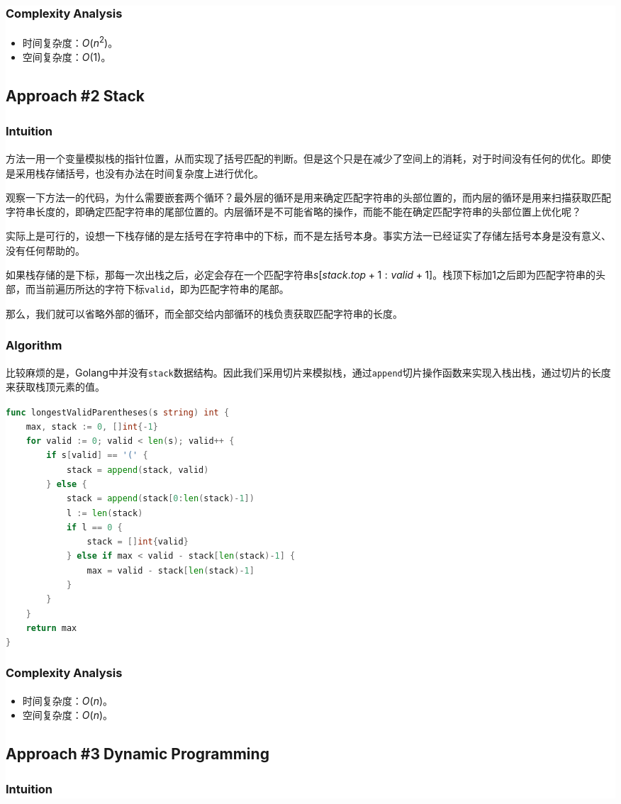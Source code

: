 ### Complexity Analysis

* 时间复杂度：$O(n^2)$。
* 空间复杂度：$O(1)$。

## Approach #2 Stack

### Intuition

方法一用一个变量模拟栈的指针位置，从而实现了括号匹配的判断。但是这个只是在减少了空间上的消耗，对于时间没有任何的优化。即使是采用栈存储括号，也没有办法在时间复杂度上进行优化。

观察一下方法一的代码，为什么需要嵌套两个循环？最外层的循环是用来确定匹配字符串的头部位置的，而内层的循环是用来扫描获取匹配字符串长度的，即确定匹配字符串的尾部位置的。内层循环是不可能省略的操作，而能不能在确定匹配字符串的头部位置上优化呢？

实际上是可行的，设想一下栈存储的是左括号在字符串中的下标，而不是左括号本身。事实方法一已经证实了存储左括号本身是没有意义、没有任何帮助的。

如果栈存储的是下标，那每一次出栈之后，必定会存在一个匹配字符串$s[stack.top+1:valid+1]$。栈顶下标加1之后即为匹配字符串的头部，而当前遍历所达的字符下标`valid`，即为匹配字符串的尾部。

那么，我们就可以省略外部的循环，而全部交给内部循环的栈负责获取匹配字符串的长度。

### Algorithm

比较麻烦的是，Golang中并没有`stack`数据结构。因此我们采用切片来模拟栈，通过`append`切片操作函数来实现入栈出栈，通过切片的长度来获取栈顶元素的值。

```go
func longestValidParentheses(s string) int {
	max, stack := 0, []int{-1}
	for valid := 0; valid < len(s); valid++ {
		if s[valid] == '(' {
			stack = append(stack, valid)
		} else {
			stack = append(stack[0:len(stack)-1])
			l := len(stack)
			if l == 0 {
				stack = []int{valid}
			} else if max < valid - stack[len(stack)-1] {
				max = valid - stack[len(stack)-1]
			}
		}
	}
	return max
}
```

### Complexity Analysis

* 时间复杂度：$O(n)$。
* 空间复杂度：$O(n)$。

## Approach #3 Dynamic Programming

### Intuition
